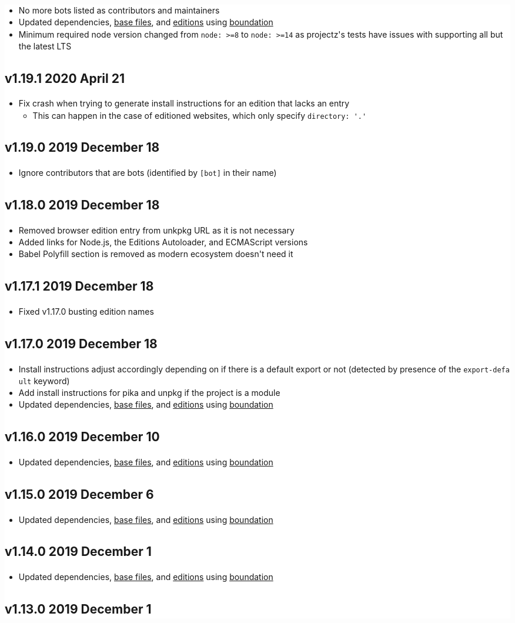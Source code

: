 -   No more bots listed as contributors and maintainers
-   Updated dependencies, [base files](https://github.com/bevry/base), and [editions](https://editions.bevry.me) using [boundation](https://github.com/bevry/boundation)
-   Minimum required node version changed from `node: >=8` to `node: >=14` as projectz's tests have issues with supporting all but the latest LTS

## v1.19.1 2020 April 21

-   Fix crash when trying to generate install instructions for an edition that lacks an entry
    -   This can happen in the case of editioned websites, which only specify `directory: '.'`

## v1.19.0 2019 December 18

-   Ignore contributors that are bots (identified by `[bot]` in their name)

## v1.18.0 2019 December 18

-   Removed browser edition entry from unkpkg URL as it is not necessary
-   Added links for Node.js, the Editions Autoloader, and ECMAScript versions
-   Babel Polyfill section is removed as modern ecosystem doesn't need it

## v1.17.1 2019 December 18

-   Fixed v1.17.0 busting edition names

## v1.17.0 2019 December 18

-   Install instructions adjust accordingly depending on if there is a default export or not (detected by presence of the `export-default` keyword)
-   Add install instructions for pika and unpkg if the project is a module
-   Updated dependencies, [base files](https://github.com/bevry/base), and [editions](https://editions.bevry.me) using [boundation](https://github.com/bevry/boundation)

## v1.16.0 2019 December 10

-   Updated dependencies, [base files](https://github.com/bevry/base), and [editions](https://editions.bevry.me) using [boundation](https://github.com/bevry/boundation)

## v1.15.0 2019 December 6

-   Updated dependencies, [base files](https://github.com/bevry/base), and [editions](https://editions.bevry.me) using [boundation](https://github.com/bevry/boundation)

## v1.14.0 2019 December 1

-   Updated dependencies, [base files](https://github.com/bevry/base), and [editions](https://editions.bevry.me) using [boundation](https://github.com/bevry/boundation)

## v1.13.0 2019 December 1
